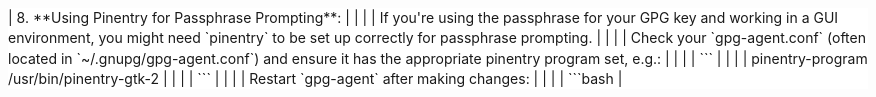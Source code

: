 | 8\. \*\*Using Pinentry for Passphrase Prompting\*\*:                                                                                                                                                                                                                                                                                                                                            |
|                                                                                                                                                                                                                                                                                                                                                                                                 |
| If you\'re using the passphrase for your GPG key and working in a GUI environment, you might need \`pinentry\` to be set up correctly for passphrase prompting.                                                                                                                                                                                                                                 |
|                                                                                                                                                                                                                                                                                                                                                                                                 |
| Check your \`gpg-agent.conf\` (often located in \`\~/.gnupg/gpg-agent.conf\`) and ensure it has the appropriate pinentry program set, e.g.:                                                                                                                                                                                                                                                     |
|                                                                                                                                                                                                                                                                                                                                                                                                 |
| \`\`\`                                                                                                                                                                                                                                                                                                                                                                                          |
|                                                                                                                                                                                                                                                                                                                                                                                                 |
| pinentry-program /usr/bin/pinentry-gtk-2                                                                                                                                                                                                                                                                                                                                                        |
|                                                                                                                                                                                                                                                                                                                                                                                                 |
| \`\`\`                                                                                                                                                                                                                                                                                                                                                                                          |
|                                                                                                                                                                                                                                                                                                                                                                                                 |
| Restart \`gpg-agent\` after making changes:                                                                                                                                                                                                                                                                                                                                                     |
|                                                                                                                                                                                                                                                                                                                                                                                                 |
| \`\`\`bash                                                                                                                                                                                                                                                                                                                                                                                      |